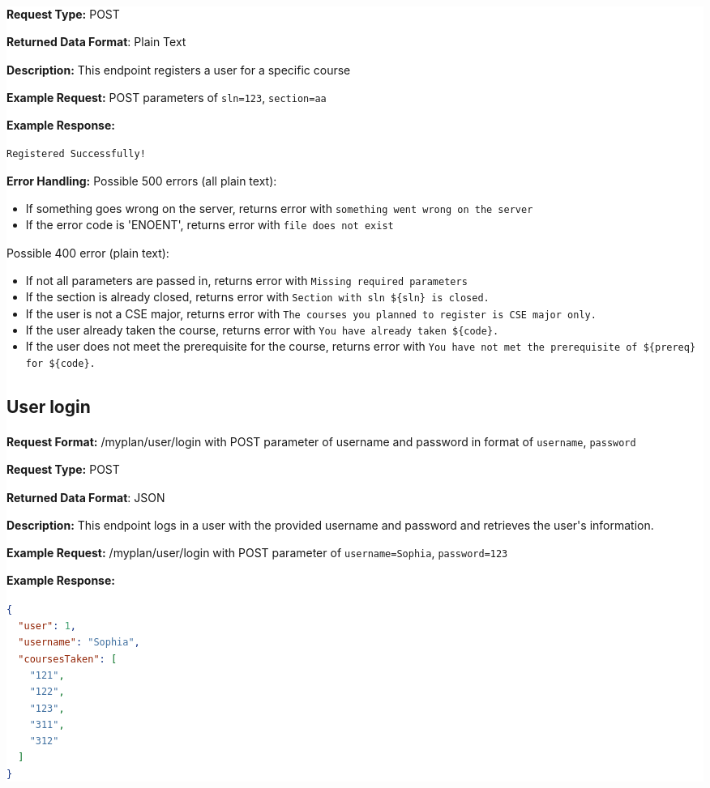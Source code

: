 **Request Type:** POST

**Returned Data Format**: Plain Text

**Description:** This endpoint registers a user for a specific course

**Example Request:** POST parameters of `sln=123`, `section=aa`

**Example Response:**

```
Registered Successfully!
```

**Error Handling:**
Possible 500 errors (all plain text):
  - If something goes wrong on the server, returns error with `something went wrong on the server`
  - If the error code is 'ENOENT', returns error with `file does not exist`

Possible 400 error (plain text):
  - If not all parameters are passed in, returns error with `Missing required parameters`
  - If the section is already closed, returns error with `Section with sln ${sln} is closed.`
  - If the user is not a CSE major, returns error with `The courses you planned to register is CSE major only.`
  - If the user already taken the course, returns error with `You have already taken ${code}.`
  - If the user does not meet the prerequisite for the course, returns error with `You have not met the prerequisite of ${prereq} for ${code}.`

## User login
**Request Format:** /myplan/user/login with POST parameter of username and password in format of `username`, `password`

**Request Type:** POST

**Returned Data Format**: JSON

**Description:** This endpoint logs in a user with the provided username and password and retrieves the user's information.


**Example Request:** /myplan/user/login with POST parameter of `username=Sophia`, `password=123`

**Example Response:**

```json
{
  "user": 1,
  "username": "Sophia",
  "coursesTaken": [
    "121",
    "122",
    "123",
    "311",
    "312"
  ]
}
```
